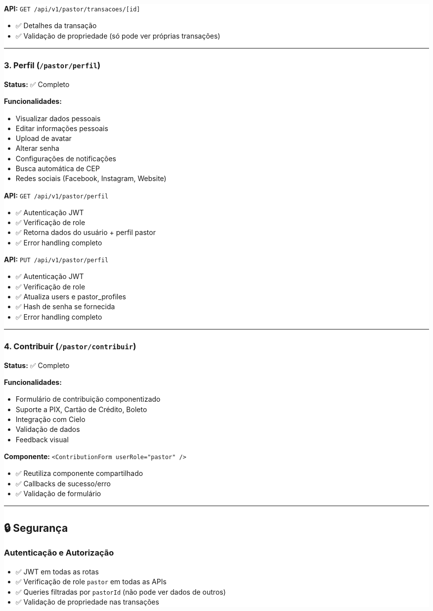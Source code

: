 **API:** `GET /api/v1/pastor/transacoes/[id]`
- ✅ Detalhes da transação
- ✅ Validação de propriedade (só pode ver próprias transações)

---

### 3. Perfil (`/pastor/perfil`)
**Status:** ✅ Completo

**Funcionalidades:**
- Visualizar dados pessoais
- Editar informações pessoais
- Upload de avatar
- Alterar senha
- Configurações de notificações
- Busca automática de CEP
- Redes sociais (Facebook, Instagram, Website)

**API:** `GET /api/v1/pastor/perfil`
- ✅ Autenticação JWT
- ✅ Verificação de role
- ✅ Retorna dados do usuário + perfil pastor
- ✅ Error handling completo

**API:** `PUT /api/v1/pastor/perfil`
- ✅ Autenticação JWT
- ✅ Verificação de role
- ✅ Atualiza users e pastor_profiles
- ✅ Hash de senha se fornecida
- ✅ Error handling completo

---

### 4. Contribuir (`/pastor/contribuir`)
**Status:** ✅ Completo

**Funcionalidades:**
- Formulário de contribuição componentizado
- Suporte a PIX, Cartão de Crédito, Boleto
- Integração com Cielo
- Validação de dados
- Feedback visual

**Componente:** `<ContributionForm userRole="pastor" />`
- ✅ Reutiliza componente compartilhado
- ✅ Callbacks de sucesso/erro
- ✅ Validação de formulário

---

## 🔒 Segurança

### Autenticação e Autorização
- ✅ JWT em todas as rotas
- ✅ Verificação de role `pastor` em todas as APIs
- ✅ Queries filtradas por `pastorId` (não pode ver dados de outros)
- ✅ Validação de propriedade nas transações
